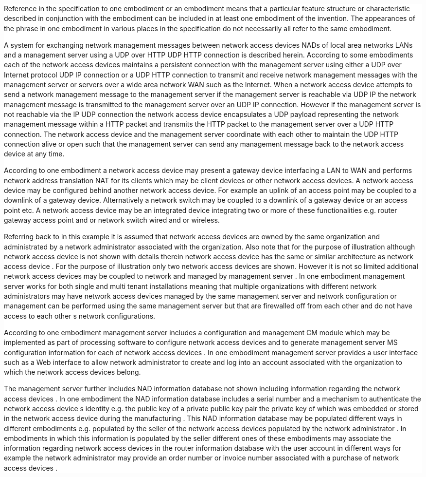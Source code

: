 Reference in the specification to one embodiment or an embodiment means that a particular feature structure or characteristic described in conjunction with the embodiment can be included in at least one embodiment of the invention. The appearances of the phrase in one embodiment in various places in the specification do not necessarily all refer to the same embodiment.

A system for exchanging network management messages between network access devices NADs of local area networks LANs and a management server using a UDP over HTTP UDP HTTP connection is described herein. According to some embodiments each of the network access devices maintains a persistent connection with the management server using either a UDP over Internet protocol UDP IP connection or a UDP HTTP connection to transmit and receive network management messages with the management server or servers over a wide area network WAN such as the Internet. When a network access device attempts to send a network management message to the management server if the management server is reachable via UDP IP the network management message is transmitted to the management server over an UDP IP connection. However if the management server is not reachable via the IP UDP connection the network access device encapsulates a UDP payload representing the network management message within a HTTP packet and transmits the HTTP packet to the management server over a UDP HTTP connection. The network access device and the management server coordinate with each other to maintain the UDP HTTP connection alive or open such that the management server can send any management message back to the network access device at any time.

According to one embodiment a network access device may present a gateway device interfacing a LAN to WAN and performs network address translation NAT for its clients which may be client devices or other network access devices. A network access device may be configured behind another network access device. For example an uplink of an access point may be coupled to a downlink of a gateway device. Alternatively a network switch may be coupled to a downlink of a gateway device or an access point etc. A network access device may be an integrated device integrating two or more of these functionalities e.g. router gateway access point and or network switch wired and or wireless.

Referring back to in this example it is assumed that network access devices are owned by the same organization and administrated by a network administrator associated with the organization. Also note that for the purpose of illustration although network access device is not shown with details therein network access device has the same or similar architecture as network access device . For the purpose of illustration only two network access devices are shown. However it is not so limited additional network access devices may be coupled to network and managed by management server . In one embodiment management server works for both single and multi tenant installations meaning that multiple organizations with different network administrators may have network access devices managed by the same management server and network configuration or management can be performed using the same management server but that are firewalled off from each other and do not have access to each other s network configurations.

According to one embodiment management server includes a configuration and management CM module which may be implemented as part of processing software to configure network access devices and to generate management server MS configuration information for each of network access devices . In one embodiment management server provides a user interface such as a Web interface to allow network administrator to create and log into an account associated with the organization to which the network access devices belong.

The management server further includes NAD information database not shown including information regarding the network access devices . In one embodiment the NAD information database includes a serial number and a mechanism to authenticate the network access device s identity e.g. the public key of a private public key pair the private key of which was embedded or stored in the network access device during the manufacturing . This NAD information database may be populated different ways in different embodiments e.g. populated by the seller of the network access devices populated by the network administrator . In embodiments in which this information is populated by the seller different ones of these embodiments may associate the information regarding network access devices in the router information database with the user account in different ways for example the network administrator may provide an order number or invoice number associated with a purchase of network access devices .
